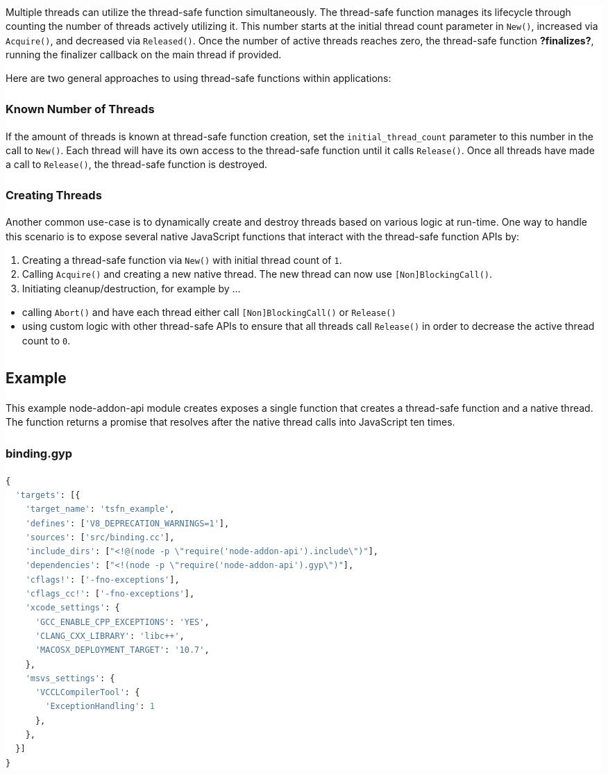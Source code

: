 Multiple threads can utilize the thread-safe function simultaneously. The thread-safe function manages its lifecycle through counting the number of threads actively utilizing it. This number starts at the initial thread count parameter in `New()`, increased via `Acquire()`, and decreased via `Released()`. Once the number of active threads reaches zero, the thread-safe function **?finalizes?**, running the finalizer callback on the main thread if provided.

Here are two general approaches to using thread-safe functions within applications:

### Known Number of Threads

If the amount of threads is known at thread-safe function creation, set the `initial_thread_count` parameter to this number in the call to `New()`. Each thread will have its own access to the thread-safe function until it calls `Release()`. Once all threads have made a call to `Release()`, the thread-safe function is destroyed.

### Creating Threads

Another common use-case is to dynamically create and destroy threads based on various logic at run-time. One way to handle this scenario is to expose several native JavaScript functions that interact with the thread-safe function APIs by:
1. Creating a thread-safe function via `New()` with initial thread count of `1`.
2. Calling `Acquire()` and creating a new native thread. The new thread can now use `[Non]BlockingCall()`.
3. Initiating cleanup/destruction, for example by ...
  - calling `Abort()` and have each thread either call `[Non]BlockingCall()` or `Release()`
  - using custom logic with other thread-safe APIs to ensure that all threads call `Release()` in order to decrease the active thread count to `0`.

## Example

This example node-addon-api module creates exposes a single function that creates a thread-safe function and a native thread. The function returns a promise that resolves after the native thread calls into JavaScript ten times.

### binding.gyp

```python
{
  'targets': [{
    'target_name': 'tsfn_example',
    'defines': ['V8_DEPRECATION_WARNINGS=1'],
    'sources': ['src/binding.cc'],
    'include_dirs': ["<!@(node -p \"require('node-addon-api').include\")"],
    'dependencies': ["<!(node -p \"require('node-addon-api').gyp\")"],
    'cflags!': ['-fno-exceptions'],
    'cflags_cc!': ['-fno-exceptions'],
    'xcode_settings': {
      'GCC_ENABLE_CPP_EXCEPTIONS': 'YES',
      'CLANG_CXX_LIBRARY': 'libc++',
      'MACOSX_DEPLOYMENT_TARGET': '10.7',
    },
    'msvs_settings': {
      'VCCLCompilerTool': {
        'ExceptionHandling': 1
      },
    },
  }]
}
```
